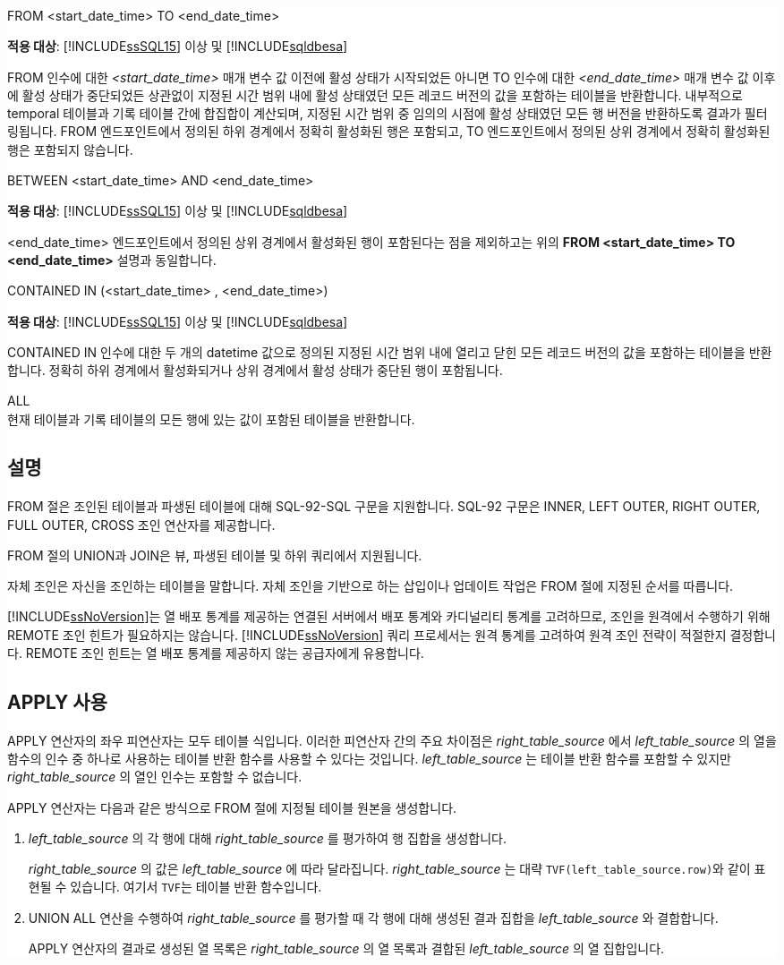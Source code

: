  FROM \<start_date_time> TO \<end_date_time>

**적용 대상**: [!INCLUDE[ssSQL15](../../includes/sssql15-md.md)] 이상 및 [!INCLUDE[sqldbesa](../../includes/sqldbesa-md.md)]

  
 FROM 인수에 대한 *\<start_date_time>* 매개 변수 값 이전에 활성 상태가 시작되었든 아니면 TO 인수에 대한 *\<end_date_time>* 매개 변수 값 이후에 활성 상태가 중단되었든 상관없이 지정된 시간 범위 내에 활성 상태였던 모든 레코드 버전의 값을 포함하는 테이블을 반환합니다. 내부적으로 temporal 테이블과 기록 테이블 간에 합집합이 계산되며, 지정된 시간 범위 중 임의의 시점에 활성 상태였던 모든 행 버전을 반환하도록 결과가 필터링됩니다. FROM 엔드포인트에서 정의된 하위 경계에서 정확히 활성화된 행은 포함되고, TO 엔드포인트에서 정의된 상위 경계에서 정확히 활성화된 행은 포함되지 않습니다.  
  
 BETWEEN \<start_date_time> AND \<end_date_time>  

**적용 대상**: [!INCLUDE[ssSQL15](../../includes/sssql15-md.md)] 이상 및 [!INCLUDE[sqldbesa](../../includes/sqldbesa-md.md)]  
  
 \<end_date_time> 엔드포인트에서 정의된 상위 경계에서 활성화된 행이 포함된다는 점을 제외하고는 위의 **FROM \<start_date_time> TO \<end_date_time>** 설명과 동일합니다.  
  
 CONTAINED IN (\<start_date_time> , \<end_date_time>)  

**적용 대상**: [!INCLUDE[ssSQL15](../../includes/sssql15-md.md)] 이상 및 [!INCLUDE[sqldbesa](../../includes/sqldbesa-md.md)]  

  
 CONTAINED IN 인수에 대한 두 개의 datetime 값으로 정의된 지정된 시간 범위 내에 열리고 닫힌 모든 레코드 버전의 값을 포함하는 테이블을 반환합니다. 정확히 하위 경계에서 활성화되거나 상위 경계에서 활성 상태가 중단된 행이 포함됩니다.  
  
 ALL  
 현재 테이블과 기록 테이블의 모든 행에 있는 값이 포함된 테이블을 반환합니다.  
  
## <a name="remarks"></a>설명  
 FROM 절은 조인된 테이블과 파생된 테이블에 대해 SQL-92-SQL 구문을 지원합니다. SQL-92 구문은 INNER, LEFT OUTER, RIGHT OUTER, FULL OUTER, CROSS 조인 연산자를 제공합니다.  
  
 FROM 절의 UNION과 JOIN은 뷰, 파생된 테이블 및 하위 쿼리에서 지원됩니다.  
  
 자체 조인은 자신을 조인하는 테이블을 말합니다. 자체 조인을 기반으로 하는 삽입이나 업데이트 작업은 FROM 절에 지정된 순서를 따릅니다.  
  
 [!INCLUDE[ssNoVersion](../../includes/ssnoversion-md.md)]는 열 배포 통계를 제공하는 연결된 서버에서 배포 통계와 카디널리티 통계를 고려하므로, 조인을 원격에서 수행하기 위해 REMOTE 조인 힌트가 필요하지는 않습니다. [!INCLUDE[ssNoVersion](../../includes/ssnoversion-md.md)] 쿼리 프로세서는 원격 통계를 고려하여 원격 조인 전략이 적절한지 결정합니다. REMOTE 조인 힌트는 열 배포 통계를 제공하지 않는 공급자에게 유용합니다.  
  
## <a name="using-apply"></a>APPLY 사용  
 APPLY 연산자의 좌우 피연산자는 모두 테이블 식입니다. 이러한 피연산자 간의 주요 차이점은 *right_table_source* 에서 *left_table_source* 의 열을 함수의 인수 중 하나로 사용하는 테이블 반환 함수를 사용할 수 있다는 것입니다. *left_table_source* 는 테이블 반환 함수를 포함할 수 있지만 *right_table_source* 의 열인 인수는 포함할 수 없습니다.  
  
APPLY 연산자는 다음과 같은 방식으로 FROM 절에 지정될 테이블 원본을 생성합니다.  
  
1.  *left_table_source* 의 각 행에 대해 *right_table_source* 를 평가하여 행 집합을 생성합니다.  
  
    *right_table_source* 의 값은 *left_table_source* 에 따라 달라집니다. *right_table_source* 는 대략 `TVF(left_table_source.row)`와 같이 표현될 수 있습니다. 여기서 `TVF`는 테이블 반환 함수입니다.  
  
2.  UNION ALL 연산을 수행하여 *right_table_source* 를 평가할 때 각 행에 대해 생성된 결과 집합을 *left_table_source* 와 결합합니다.  
  
    APPLY 연산자의 결과로 생성된 열 목록은 *right_table_source* 의 열 목록과 결합된 *left_table_source* 의 열 집합입니다.  
  